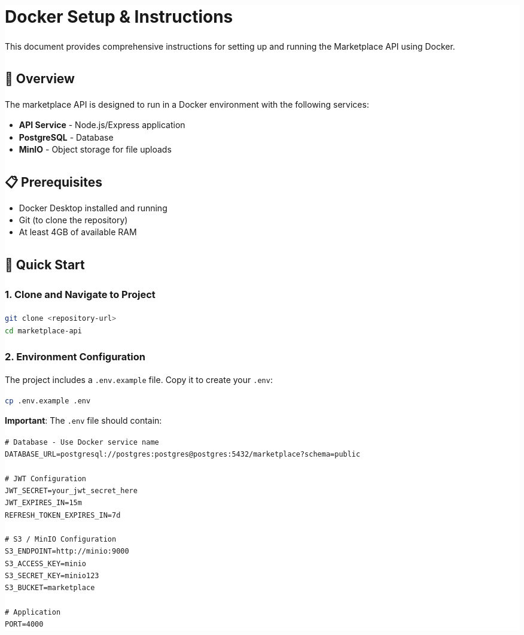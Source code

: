 # Docker Setup & Instructions

This document provides comprehensive instructions for setting up and running the Marketplace API using Docker.

## 🐳 Overview

The marketplace API is designed to run in a Docker environment with the following services:

- **API Service** - Node.js/Express application
- **PostgreSQL** - Database
- **MinIO** - Object storage for file uploads

## 📋 Prerequisites

- Docker Desktop installed and running
- Git (to clone the repository)
- At least 4GB of available RAM

## 🚀 Quick Start

### 1. Clone and Navigate to Project

```bash
git clone <repository-url>
cd marketplace-api
```

### 2. Environment Configuration

The project includes a `.env.example` file. Copy it to create your `.env`:

```bash
cp .env.example .env
```

**Important**: The `.env` file should contain:

```env
# Database - Use Docker service name
DATABASE_URL=postgresql://postgres:postgres@postgres:5432/marketplace?schema=public

# JWT Configuration
JWT_SECRET=your_jwt_secret_here
JWT_EXPIRES_IN=15m
REFRESH_TOKEN_EXPIRES_IN=7d

# S3 / MinIO Configuration
S3_ENDPOINT=http://minio:9000
S3_ACCESS_KEY=minio
S3_SECRET_KEY=minio123
S3_BUCKET=marketplace

# Application
PORT=4000
```
